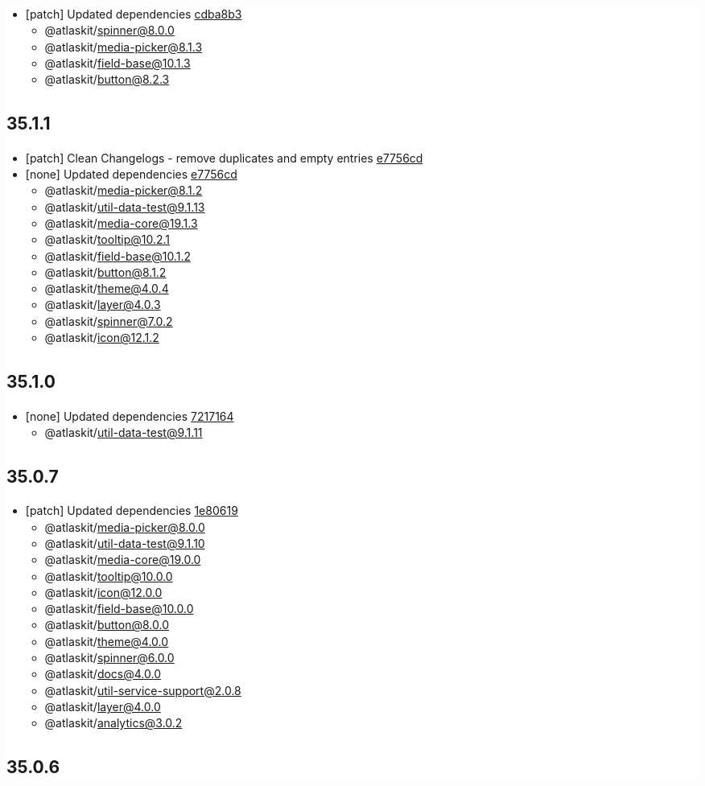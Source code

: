 - [patch] Updated dependencies [cdba8b3](https://bitbucket.org/atlassian/atlaskit-mk-2/commits/cdba8b3)
  - @atlaskit/spinner@8.0.0
  - @atlaskit/media-picker@8.1.3
  - @atlaskit/field-base@10.1.3
  - @atlaskit/button@8.2.3

## 35.1.1

- [patch] Clean Changelogs - remove duplicates and empty entries [e7756cd](https://bitbucket.org/atlassian/atlaskit-mk-2/commits/e7756cd)
- [none] Updated dependencies [e7756cd](https://bitbucket.org/atlassian/atlaskit-mk-2/commits/e7756cd)
  - @atlaskit/media-picker@8.1.2
  - @atlaskit/util-data-test@9.1.13
  - @atlaskit/media-core@19.1.3
  - @atlaskit/tooltip@10.2.1
  - @atlaskit/field-base@10.1.2
  - @atlaskit/button@8.1.2
  - @atlaskit/theme@4.0.4
  - @atlaskit/layer@4.0.3
  - @atlaskit/spinner@7.0.2
  - @atlaskit/icon@12.1.2

## 35.1.0

- [none] Updated dependencies [7217164](https://bitbucket.org/atlassian/atlaskit-mk-2/commits/7217164)
  - @atlaskit/util-data-test@9.1.11

## 35.0.7

- [patch] Updated dependencies [1e80619](https://bitbucket.org/atlassian/atlaskit-mk-2/commits/1e80619)
  - @atlaskit/media-picker@8.0.0
  - @atlaskit/util-data-test@9.1.10
  - @atlaskit/media-core@19.0.0
  - @atlaskit/tooltip@10.0.0
  - @atlaskit/icon@12.0.0
  - @atlaskit/field-base@10.0.0
  - @atlaskit/button@8.0.0
  - @atlaskit/theme@4.0.0
  - @atlaskit/spinner@6.0.0
  - @atlaskit/docs@4.0.0
  - @atlaskit/util-service-support@2.0.8
  - @atlaskit/layer@4.0.0
  - @atlaskit/analytics@3.0.2

## 35.0.6
